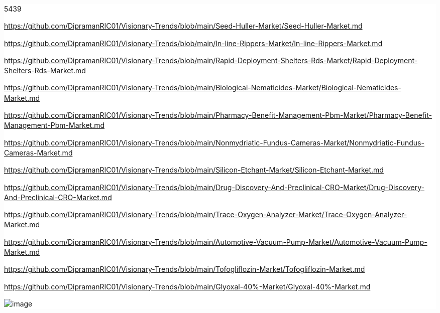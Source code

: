 5439</p><p><a href="https://github.com/DipramanRIC01/Visionary-Trends/blob/main/Seed-Huller-Market/Seed-Huller-Market.md">https://github.com/DipramanRIC01/Visionary-Trends/blob/main/Seed-Huller-Market/Seed-Huller-Market.md</a></p><p><a href="https://github.com/DipramanRIC01/Visionary-Trends/blob/main/In-line-Rippers-Market/In-line-Rippers-Market.md">https://github.com/DipramanRIC01/Visionary-Trends/blob/main/In-line-Rippers-Market/In-line-Rippers-Market.md</a></p><p><a href="https://github.com/DipramanRIC01/Visionary-Trends/blob/main/Rapid-Deployment-Shelters-Rds-Market/Rapid-Deployment-Shelters-Rds-Market.md">https://github.com/DipramanRIC01/Visionary-Trends/blob/main/Rapid-Deployment-Shelters-Rds-Market/Rapid-Deployment-Shelters-Rds-Market.md</a></p><p><a href="https://github.com/DipramanRIC01/Visionary-Trends/blob/main/Biological-Nematicides-Market/Biological-Nematicides-Market.md">https://github.com/DipramanRIC01/Visionary-Trends/blob/main/Biological-Nematicides-Market/Biological-Nematicides-Market.md</a></p><p><a href="https://github.com/DipramanRIC01/Visionary-Trends/blob/main/Pharmacy-Benefit-Management-Pbm-Market/Pharmacy-Benefit-Management-Pbm-Market.md">https://github.com/DipramanRIC01/Visionary-Trends/blob/main/Pharmacy-Benefit-Management-Pbm-Market/Pharmacy-Benefit-Management-Pbm-Market.md</a></p><p><a href="https://github.com/DipramanRIC01/Visionary-Trends/blob/main/Nonmydriatic-Fundus-Cameras-Market/Nonmydriatic-Fundus-Cameras-Market.md">https://github.com/DipramanRIC01/Visionary-Trends/blob/main/Nonmydriatic-Fundus-Cameras-Market/Nonmydriatic-Fundus-Cameras-Market.md</a></p><p><a href="https://github.com/DipramanRIC01/Visionary-Trends/blob/main/Silicon-Etchant-Market/Silicon-Etchant-Market.md">https://github.com/DipramanRIC01/Visionary-Trends/blob/main/Silicon-Etchant-Market/Silicon-Etchant-Market.md</a></p><p><a href="https://github.com/DipramanRIC01/Visionary-Trends/blob/main/Drug-Discovery-And-Preclinical-CRO-Market/Drug-Discovery-And-Preclinical-CRO-Market.md">https://github.com/DipramanRIC01/Visionary-Trends/blob/main/Drug-Discovery-And-Preclinical-CRO-Market/Drug-Discovery-And-Preclinical-CRO-Market.md</a></p><p><a href="https://github.com/DipramanRIC01/Visionary-Trends/blob/main/Trace-Oxygen-Analyzer-Market/Trace-Oxygen-Analyzer-Market.md">https://github.com/DipramanRIC01/Visionary-Trends/blob/main/Trace-Oxygen-Analyzer-Market/Trace-Oxygen-Analyzer-Market.md</a></p><p><a href="https://github.com/DipramanRIC01/Visionary-Trends/blob/main/Automotive-Vacuum-Pump-Market/Automotive-Vacuum-Pump-Market.md">https://github.com/DipramanRIC01/Visionary-Trends/blob/main/Automotive-Vacuum-Pump-Market/Automotive-Vacuum-Pump-Market.md</a></p><p><a href="https://github.com/DipramanRIC01/Visionary-Trends/blob/main/Tofogliflozin-Market/Tofogliflozin-Market.md">https://github.com/DipramanRIC01/Visionary-Trends/blob/main/Tofogliflozin-Market/Tofogliflozin-Market.md</a></p><p><a href="https://github.com/DipramanRIC01/Visionary-Trends/blob/main/Glyoxal-40%-Market/Glyoxal-40%-Market.md">https://github.com/DipramanRIC01/Visionary-Trends/blob/main/Glyoxal-40%-Market/Glyoxal-40%-Market.md</a></p>
![image](https://github.com/user-attachments/assets/3178ac99-cc00-454b-a345-5460eae82db6)
